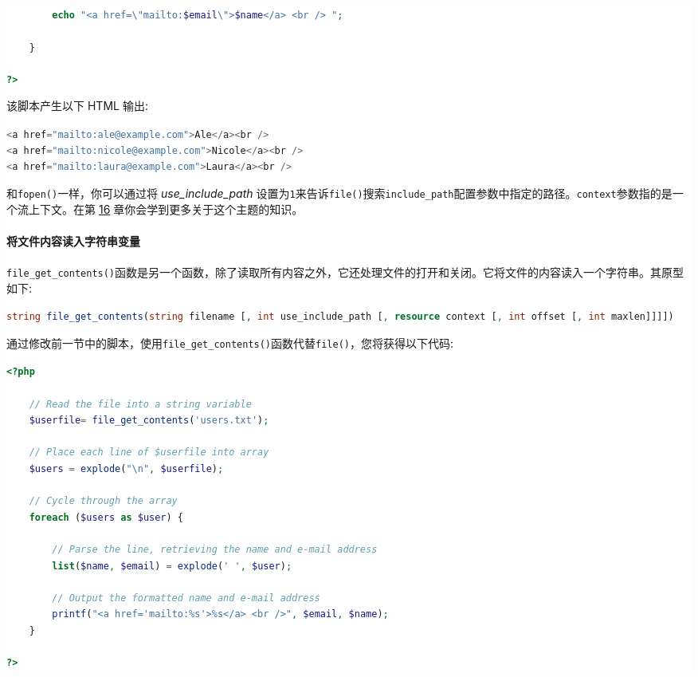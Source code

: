 ```php
        echo "<a href=\"mailto:$email\">$name</a> <br /> ";

    }

?>

```

该脚本产生以下 HTML 输出:

```php
<a href="mailto:ale@example.com">Ale</a><br />
<a href="mailto:nicole@example.com">Nicole</a><br />
<a href="mailto:laura@example.com">Laura</a><br />

```

和`fopen()`一样，你可以通过将 *use_include_path* 设置为`1`来告诉`file()`搜索`include_path`配置参数中指定的路径。`context`参数指的是一个流上下文。在第 [16](16.html) 章你会学到更多关于这个主题的知识。

#### 将文件内容读入字符串变量

`file_get_contents()`函数是另一个函数，除了读取所有内容之外，它还处理文件的打开和关闭。它将文件的内容读入一个字符串。其原型如下:

```php
string file_get_contents(string filename [, int use_include_path [, resource context [, int offset [, int maxlen]]]])

```

通过修改前一节中的脚本，使用`file_get_contents()`函数代替`file()`，您将获得以下代码:

```php
<?php

    // Read the file into a string variable
    $userfile= file_get_contents('users.txt');

    // Place each line of $userfile into array
    $users = explode("\n", $userfile);

    // Cycle through the array
    foreach ($users as $user) {

        // Parse the line, retrieving the name and e-mail address
        list($name, $email) = explode(' ', $user);

        // Output the formatted name and e-mail address
        printf("<a href='mailto:%s'>%s</a> <br />", $email, $name);
    }

?>

```
